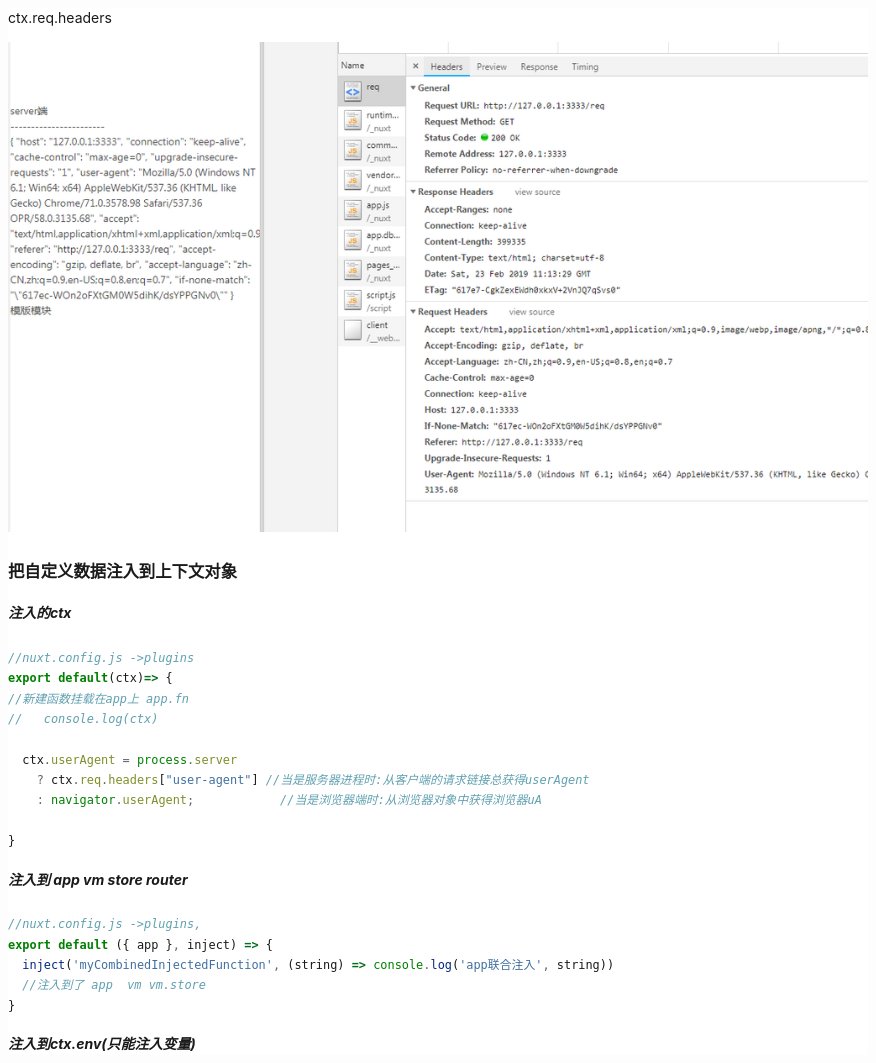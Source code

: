 ctx.req.headers

![](./img/17.png)


### 把自定义数据注入到上下文对象
#####  注入的ctx

```javascript
//nuxt.config.js ->plugins
export default(ctx)=> {
//新建函数挂载在app上 app.fn
//   console.log(ctx)

  ctx.userAgent = process.server
    ? ctx.req.headers["user-agent"] //当是服务器进程时:从客户端的请求链接总获得userAgent
    : navigator.userAgent;            //当是浏览器端时:从浏览器对象中获得浏览器uA

}

```

#####  注入到 app  vm  store router

```javascript
//nuxt.config.js ->plugins, 
export default ({ app }, inject) => {
  inject('myCombinedInjectedFunction', (string) => console.log('app联合注入', string))
  //注入到了 app  vm vm.store
}
```
##### 注入到ctx.env(只能注入变量)
